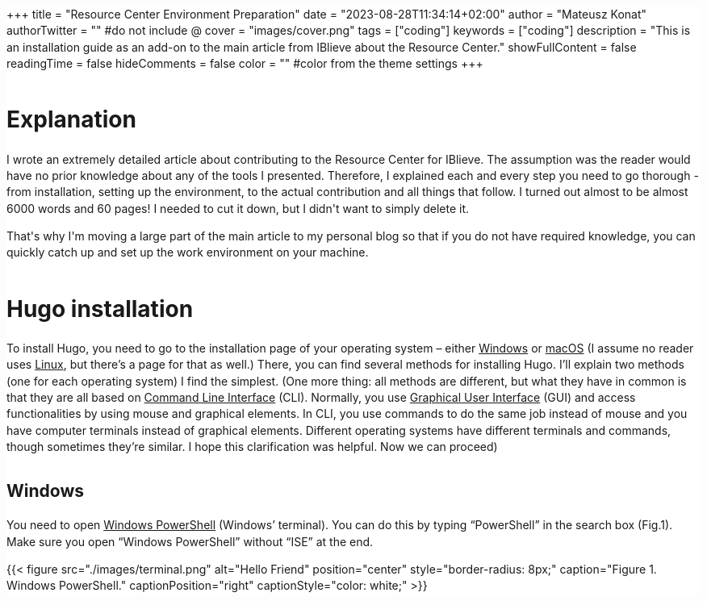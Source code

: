 +++
title = "Resource Center Environment Preparation"
date = "2023-08-28T11:34:14+02:00"
author = "Mateusz Konat"
authorTwitter = "" #do not include @
cover = "images/cover.png"
tags = ["coding"]
keywords = ["coding"]
description = "This is an installation guide as an add-on to the main article from IBlieve about the Resource Center."
showFullContent = false
readingTime = false
hideComments = false
color = "" #color from the theme settings
+++

# Explanation
I wrote an extremely detailed article about contributing to the Resource Center for IBlieve. The assumption was the reader would have no prior knowledge about any of the tools I presented. Therefore, I explained each and every step you need to go thorough - from installation, setting up the environment, to the actual contribution and all things that follow. I turned out almost to be almost 6000 words and 60 pages! I needed to cut it down, but I didn't want to simply delete it. 

That's why I'm moving a large part of the main article to my personal blog so that if you do not have required knowledge, you can quickly catch up and set up the work environment on your machine.

# Hugo installation
To install Hugo, you need to go to the installation page of your operating system – either [Windows](https://gohugo.io/installation/windows/) or [macOS](https://gohugo.io/installation/macos/) (I assume no reader uses [Linux](https://gohugo.io/installation/linux/), but there’s a page for that as well.) There, you can find several methods for installing Hugo. I’ll explain two methods (one for each operating system) I find the simplest.
(One more thing: all methods are different, but what they have in common is that they are all based on [Command Line Interface](https://en.wikipedia.org/wiki/Command-line_interface) (CLI). Normally, you use [Graphical User Interface](https://en.wikipedia.org/wiki/Graphical_user_interface) (GUI) and access functionalities by using mouse and graphical elements. In CLI, you use commands to do the same job instead of mouse and you have computer terminals instead of graphical elements. Different operating systems have different terminals and commands, though sometimes they’re similar. I hope this clarification was helpful. Now we can proceed)

## Windows
You need to open [Windows PowerShell](https://learn.microsoft.com/en-us/powershell/scripting/overview?view=powershell-7.3) (Windows’ terminal). You can do this by typing “PowerShell” in the search box (Fig.1). Make sure you open “Windows PowerShell” without “ISE” at the end.
 
{{< figure src="./images/terminal.png" alt="Hello Friend" position="center" style="border-radius: 8px;" caption="Figure 1. Windows PowerShell." captionPosition="right" captionStyle="color: white;" >}}
